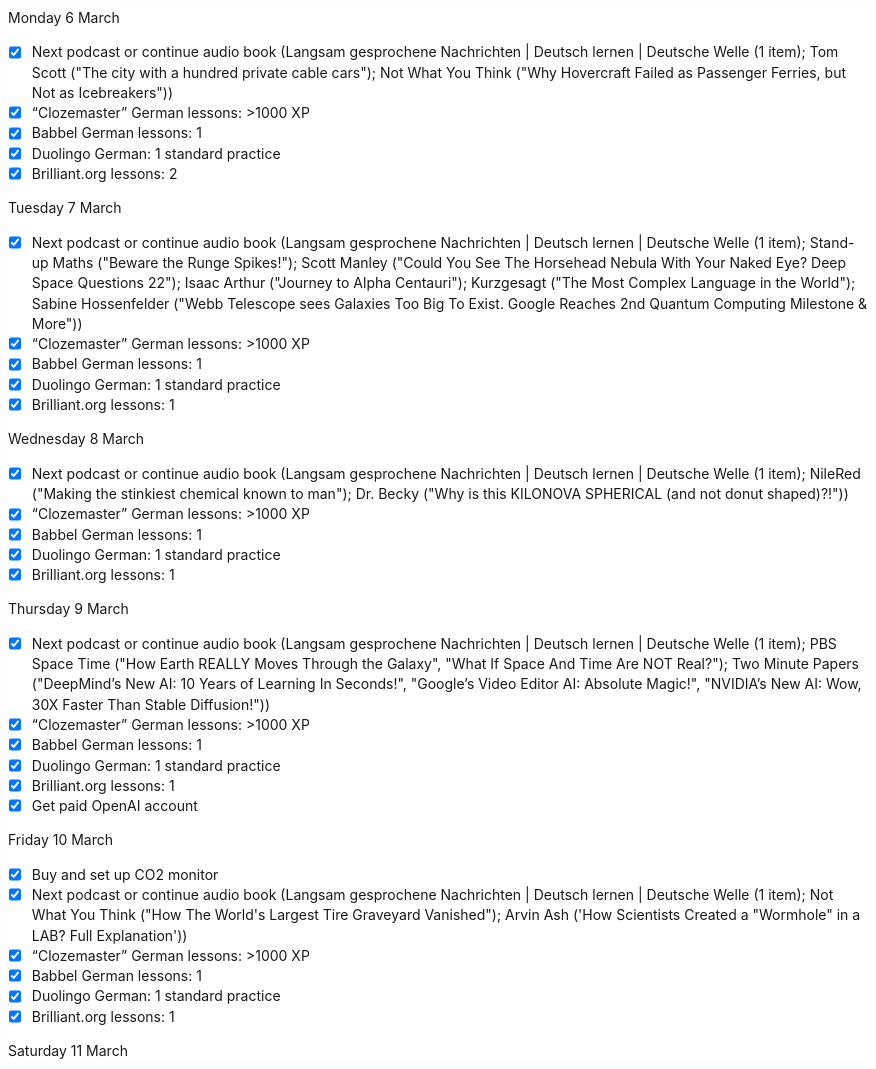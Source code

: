 Monday 6 March

- [x] Next podcast or continue audio book (Langsam gesprochene Nachrichten | Deutsch lernen | Deutsche Welle (1 item); Tom Scott ("The city with a hundred private cable cars"); Not What You Think ("Why Hovercraft Failed as Passenger Ferries, but Not as Icebreakers"))
- [x] “Clozemaster” German lessons: >1000 XP
- [x] Babbel German lessons: 1
- [x] Duolingo German: 1 standard practice
- [x] Brilliant.org lessons: 2

Tuesday 7 March

- [x] Next podcast or continue audio book (Langsam gesprochene Nachrichten | Deutsch lernen | Deutsche Welle (1 item); Stand-up Maths ("Beware the Runge Spikes!"); Scott Manley ("Could You See The Horsehead Nebula With Your Naked Eye? Deep Space Questions 22"); Isaac Arthur ("Journey to Alpha Centauri"); Kurzgesagt ("The Most Complex Language in the World"); Sabine Hossenfelder ("Webb Telescope sees Galaxies Too Big To Exist. Google Reaches 2nd Quantum Computing Milestone & More"))
- [x] “Clozemaster” German lessons: >1000 XP
- [x] Babbel German lessons: 1
- [x] Duolingo German: 1 standard practice
- [x] Brilliant.org lessons: 1

Wednesday 8 March

- [x] Next podcast or continue audio book (Langsam gesprochene Nachrichten | Deutsch lernen | Deutsche Welle (1 item); NileRed ("Making the stinkiest chemical known to man"); Dr. Becky ("Why is this KILONOVA SPHERICAL (and not donut shaped)?!"))
- [x] “Clozemaster” German lessons: >1000 XP
- [x] Babbel German lessons: 1
- [x] Duolingo German: 1 standard practice
- [x] Brilliant.org lessons: 1

Thursday 9 March

- [x] Next podcast or continue audio book (Langsam gesprochene Nachrichten | Deutsch lernen | Deutsche Welle (1 item); PBS Space Time ("How Earth REALLY Moves Through the Galaxy", "What If Space And Time Are NOT Real?"); Two Minute Papers ("DeepMind’s New AI: 10 Years of Learning In Seconds!", "Google’s Video Editor AI: Absolute Magic!", "NVIDIA’s New AI: Wow, 30X Faster Than Stable Diffusion!"))
- [x] “Clozemaster” German lessons: >1000 XP
- [x] Babbel German lessons: 1
- [x] Duolingo German: 1 standard practice
- [x] Brilliant.org lessons: 1
- [x] Get paid OpenAI account

Friday 10 March

- [x] Buy and set up CO2 monitor
- [x] Next podcast or continue audio book (Langsam gesprochene Nachrichten | Deutsch lernen | Deutsche Welle (1 item); Not What You Think ("How The World's Largest Tire Graveyard Vanished"); Arvin Ash ('How Scientists Created a "Wormhole" in a LAB? Full Explanation'))
- [x] “Clozemaster” German lessons: >1000 XP
- [x] Babbel German lessons: 1
- [x] Duolingo German: 1 standard practice
- [x] Brilliant.org lessons: 1

Saturday 11 March
